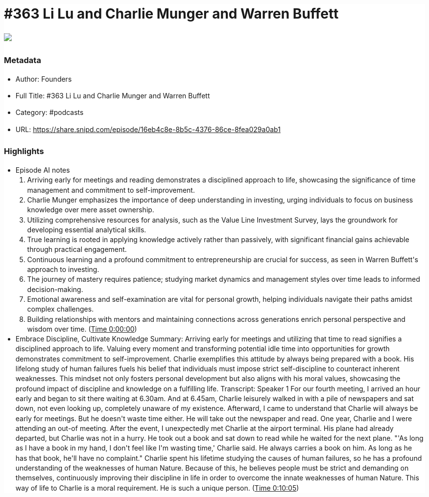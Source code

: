 # #363 Li Lu and Charlie Munger and Warren Buffett

![](https://wsrv.nl/?url=https%3A%2F%2Fimage.simplecastcdn.com%2Fimages%2F57933a1d-c5a9-4040-9aca-e766ae2ec0eb%2F721c2dd0-f766-4405-a701-dcd9179d4a5b%2F3000x3000%2F1495013501artwork.jpg%3Faid%3Drss_feed&w=100&h=100)

### Metadata

- Author: Founders
- Full Title: #363 Li Lu and Charlie Munger and Warren Buffett
- Category: #podcasts



- URL: https://share.snipd.com/episode/16eb4c8e-8b5c-4376-86ce-8fea029a0ab1

### Highlights

- Episode AI notes
  1. Arriving early for meetings and reading demonstrates a disciplined approach to life, showcasing the significance of time management and commitment to self-improvement.
  2. Charlie Munger emphasizes the importance of deep understanding in investing, urging individuals to focus on business knowledge over mere asset ownership.
  3. Utilizing comprehensive resources for analysis, such as the Value Line Investment Survey, lays the groundwork for developing essential analytical skills.
  4. True learning is rooted in applying knowledge actively rather than passively, with significant financial gains achievable through practical engagement.
  5. Continuous learning and a profound commitment to entrepreneurship are crucial for success, as seen in Warren Buffett's approach to investing.
  6. The journey of mastery requires patience; studying market dynamics and management styles over time leads to informed decision-making.
  7. Emotional awareness and self-examination are vital for personal growth, helping individuals navigate their paths amidst complex challenges.
  8. Building relationships with mentors and maintaining connections across generations enrich personal perspective and wisdom over time. ([Time 0:00:00](https://share.snipd.com/episode-takeaways/0eeaefb4-bdc5-4adf-b54a-459b3b98300d))
- Embrace Discipline, Cultivate Knowledge
  Summary:
  Arriving early for meetings and utilizing that time to read signifies a disciplined approach to life.
  Valuing every moment and transforming potential idle time into opportunities for growth demonstrates commitment to self-improvement. Charlie exemplifies this attitude by always being prepared with a book.
  His lifelong study of human failures fuels his belief that individuals must impose strict self-discipline to counteract inherent weaknesses.
  This mindset not only fosters personal development but also aligns with his moral values, showcasing the profound impact of discipline and knowledge on a fulfilling life.
  Transcript:
  Speaker 1
  For our fourth meeting, I arrived an hour early and began to sit there waiting at 6.30am. And at 6.45am, Charlie leisurely walked in with a pile of newspapers and sat down, not even looking up, completely unaware of my existence. Afterward, I came to understand that Charlie will always be early for meetings. But he doesn't waste time either. He will take out the newspaper and read. One year, Charlie and I were attending an out-of meeting. After the event, I unexpectedly met Charlie at the airport terminal. His plane had already departed, but Charlie was not in a hurry. He took out a book and sat down to read while he waited for the next plane. "'As long as I have a book in my hand, I don't feel like I'm wasting time,' Charlie said. He always carries a book on him. As long as he has that book, he'll have no complaint." Charlie spent his lifetime studying the causes of human failures, so he has a profound understanding of the weaknesses of human Nature. Because of this, he believes people must be strict and demanding on themselves, continuously improving their discipline in life in order to overcome the innate weaknesses of human Nature. This way of life to Charlie is a moral requirement. He is such a unique person. ([Time 0:10:05](https://share.snipd.com/snip/c4d73b2a-3491-4ef4-a88e-cd7c3f32c265))